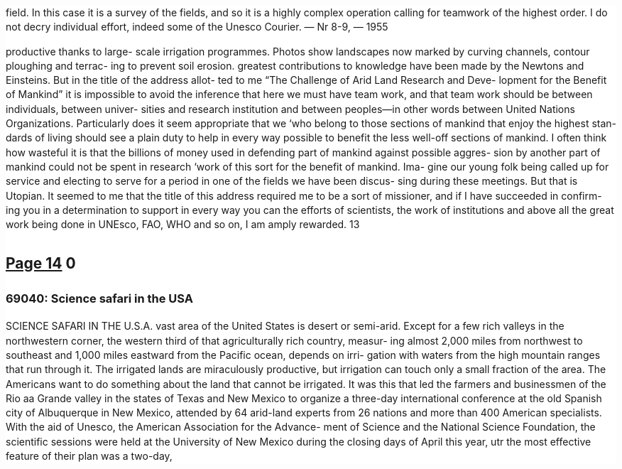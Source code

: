 field. In this case it is a survey of the fields, and so it is a 
highly complex operation calling for teamwork of the highest 
order. I do not decry individual effort, indeed some of the 
Unesco Courier. — Nr 8-9, — 1955 
      
productive thanks to large- 
scale irrigation programmes. 
Photos show landscapes now 
marked by curving channels, 
contour ploughing and terrac- 
ing to prevent soil erosion. 
greatest contributions to knowledge have been made by the 
Newtons and Einsteins. But in the title of the address allot- 
ted to me “The Challenge of Arid Land Research and Deve- 
lopment for the Benefit of Mankind” it is impossible to avoid 
the inference that here we must have team work, and that 
team work should be between individuals, between univer- 
sities and research institution and between peoples—in 
other words between United Nations Organizations. 
Particularly does it seem appropriate that we ‘who belong 
to those sections of mankind that enjoy the highest stan- 
dards of living should see a plain duty to help in every way 
possible to benefit the less well-off sections of mankind. 
I often think how wasteful it is that the billions of money 
used in defending part of mankind against possible aggres- 
sion by another part of mankind could not be spent in 
research ‘work of this sort for the benefit of mankind. Ima- 
gine our young folk being called up for service and electing 
to serve for a period in one of the fields we have been discus- 
sing during these meetings. But that is Utopian. 
It seemed to me that the title of this address required me 
to be a sort of missioner, and if I have succeeded in confirm- 
ing you in a determination to support in every way you can 
the efforts of scientists, the work of institutions and above 
all the great work being done in UNEsco, FAO, WHO and so on, 
I am amply rewarded. 
13

## [Page 14](069080engo.pdf#page=14) 0

### 69040: Science safari in the USA

SCIENCE SAFARI 
IN THE U.S.A. 
vast area of the United States is desert or semi-arid. Except 
for a few rich valleys in the northwestern corner, the 
western third of that agriculturally rich country, measur- 
ing almost 2,000 miles from northwest to southeast and 
1,000 miles eastward from the Pacific ocean, depends on irri- 
gation with waters from the high mountain ranges that run 
through it. The irrigated lands are miraculously productive, 
but irrigation can touch only a small fraction of the area. The 
Americans want to do something about the land that cannot 
be irrigated. 
It was this that led the farmers and businessmen of the Rio aa 
Grande valley in the states of Texas and New Mexico to organize 
a three-day international conference at the old Spanish city 
of Albuquerque in New Mexico, attended by 64 arid-land experts 
from 26 nations and more than 400 American specialists. With 
the aid of Unesco, the American Association for the Advance- 
ment of Science and the National Science Foundation, the 
scientific sessions were held at the University of New Mexico 
during the closing days of April this year,   utr the most effective feature of their plan was a two-day, 